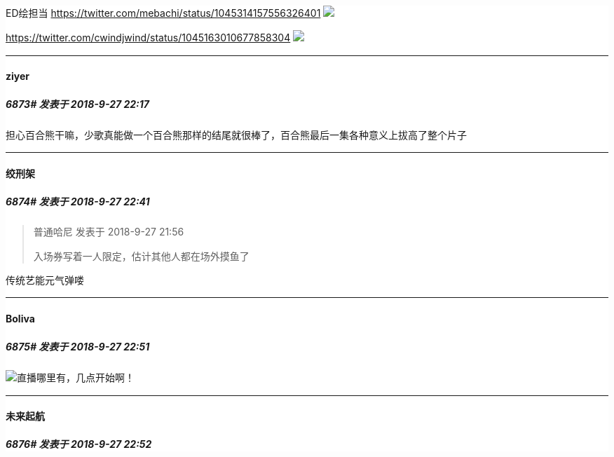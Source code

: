 


ED绘担当
https://twitter.com/mebachi/status/1045314157556326401
<img src="http://wx2.sinaimg.cn/large/740ca5e5gy1fvogb86vvmj20xc0vrdtb.jpg" referrerpolicy="no-referrer">

https://twitter.com/cwindjwind/status/1045163010677858304
<img src="http://wx2.sinaimg.cn/large/740ca5e5gy1fvog9tltypj20t30xc459.jpg" referrerpolicy="no-referrer">







-----

####  ziyer  
##### 6873#       发表于 2018-9-27 22:17




担心百合熊干嘛，少歌真能做一个百合熊那样的结尾就很棒了，百合熊最后一集各种意义上拔高了整个片子







-----

####  绞刑架  
##### 6874#       发表于 2018-9-27 22:41



<blockquote>普通哈尼 发表于 2018-9-27 21:56

入场券写着一人限定，估计其他人都在场外摸鱼了</blockquote>
传统艺能元气弹喽







-----

####  Boliva  
##### 6875#       发表于 2018-9-27 22:51



![](https://static.saraba1st.com/image/smiley/face2017/152.png)直播哪里有，几点开始啊！







-----

####  未来起航  
##### 6876#       发表于 2018-9-27 22:52
